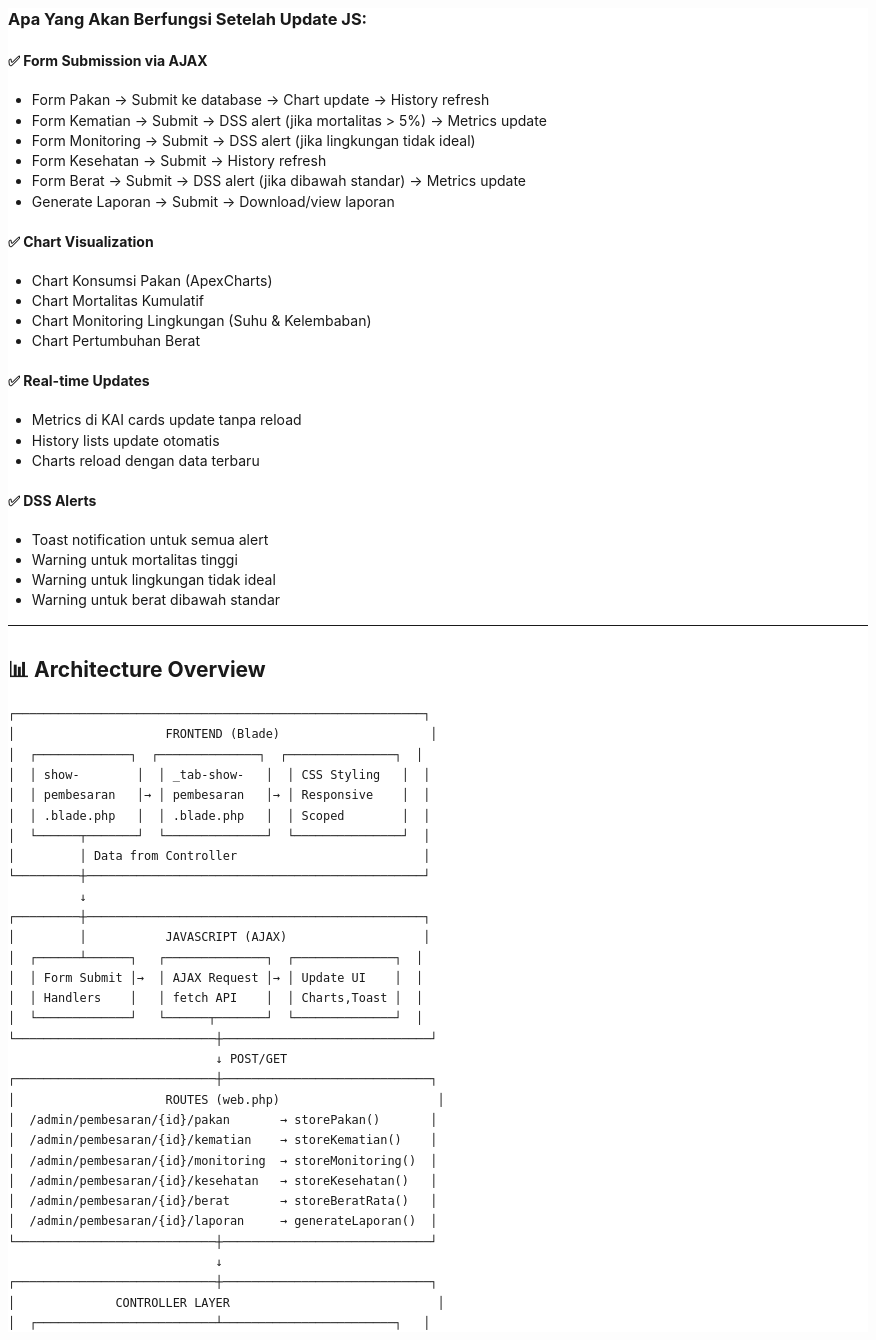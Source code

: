 ### Apa Yang Akan Berfungsi Setelah Update JS:

#### ✅ Form Submission via AJAX
- Form Pakan → Submit ke database → Chart update → History refresh
- Form Kematian → Submit → DSS alert (jika mortalitas > 5%) → Metrics update
- Form Monitoring → Submit → DSS alert (jika lingkungan tidak ideal)
- Form Kesehatan → Submit → History refresh
- Form Berat → Submit → DSS alert (jika dibawah standar) → Metrics update
- Generate Laporan → Submit → Download/view laporan

#### ✅ Chart Visualization
- Chart Konsumsi Pakan (ApexCharts)
- Chart Mortalitas Kumulatif
- Chart Monitoring Lingkungan (Suhu & Kelembaban)
- Chart Pertumbuhan Berat

#### ✅ Real-time Updates
- Metrics di KAI cards update tanpa reload
- History lists update otomatis
- Charts reload dengan data terbaru

#### ✅ DSS Alerts
- Toast notification untuk semua alert
- Warning untuk mortalitas tinggi
- Warning untuk lingkungan tidak ideal
- Warning untuk berat dibawah standar

---

## 📊 Architecture Overview

```
┌─────────────────────────────────────────────────────────┐
│                     FRONTEND (Blade)                     │
│  ┌─────────────┐  ┌──────────────┐  ┌───────────────┐  │
│  │ show-        │  │ _tab-show-   │  │ CSS Styling   │  │
│  │ pembesaran   │→ │ pembesaran   │→ │ Responsive    │  │
│  │ .blade.php   │  │ .blade.php   │  │ Scoped        │  │
│  └──────┬───────┘  └──────────────┘  └───────────────┘  │
│         │ Data from Controller                          │
└─────────┼───────────────────────────────────────────────┘
          ↓
┌─────────┼───────────────────────────────────────────────┐
│         │           JAVASCRIPT (AJAX)                   │
│  ┌──────┴──────┐   ┌──────────────┐  ┌──────────────┐  │
│  │ Form Submit │→  │ AJAX Request │→ │ Update UI    │  │
│  │ Handlers    │   │ fetch API    │  │ Charts,Toast │  │
│  └─────────────┘   └──────┬───────┘  └──────────────┘  │
└────────────────────────────┼─────────────────────────────┘
                             ↓ POST/GET
┌────────────────────────────┼─────────────────────────────┐
│                     ROUTES (web.php)                      │
│  /admin/pembesaran/{id}/pakan       → storePakan()       │
│  /admin/pembesaran/{id}/kematian    → storeKematian()    │
│  /admin/pembesaran/{id}/monitoring  → storeMonitoring()  │
│  /admin/pembesaran/{id}/kesehatan   → storeKesehatan()   │
│  /admin/pembesaran/{id}/berat       → storeBeratRata()   │
│  /admin/pembesaran/{id}/laporan     → generateLaporan()  │
└────────────────────────────┼─────────────────────────────┘
                             ↓
┌────────────────────────────┼─────────────────────────────┐
│              CONTROLLER LAYER                             │
│  ┌─────────────────────────┴────────────────────────┐   │
```